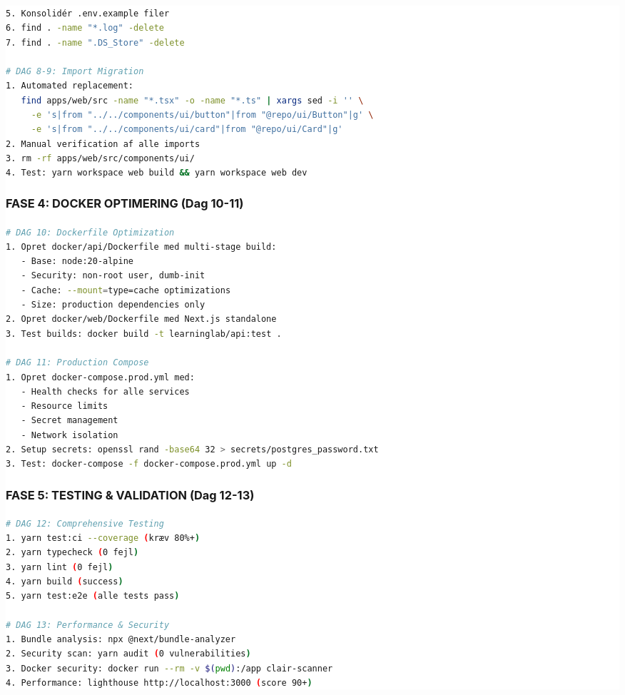 ```bash
5. Konsolidér .env.example filer
6. find . -name "*.log" -delete
7. find . -name ".DS_Store" -delete

# DAG 8-9: Import Migration
1. Automated replacement:
   find apps/web/src -name "*.tsx" -o -name "*.ts" | xargs sed -i '' \
     -e 's|from "../../components/ui/button"|from "@repo/ui/Button"|g' \
     -e 's|from "../../components/ui/card"|from "@repo/ui/Card"|g'
2. Manual verification af alle imports
3. rm -rf apps/web/src/components/ui/
4. Test: yarn workspace web build && yarn workspace web dev
```

### FASE 4: DOCKER OPTIMERING (Dag 10-11)
```bash
# DAG 10: Dockerfile Optimization
1. Opret docker/api/Dockerfile med multi-stage build:
   - Base: node:20-alpine
   - Security: non-root user, dumb-init
   - Cache: --mount=type=cache optimizations
   - Size: production dependencies only
2. Opret docker/web/Dockerfile med Next.js standalone
3. Test builds: docker build -t learninglab/api:test .

# DAG 11: Production Compose
1. Opret docker-compose.prod.yml med:
   - Health checks for alle services
   - Resource limits
   - Secret management
   - Network isolation
2. Setup secrets: openssl rand -base64 32 > secrets/postgres_password.txt
3. Test: docker-compose -f docker-compose.prod.yml up -d
```

### FASE 5: TESTING & VALIDATION (Dag 12-13)
```bash
# DAG 12: Comprehensive Testing
1. yarn test:ci --coverage (kræv 80%+)
2. yarn typecheck (0 fejl)
3. yarn lint (0 fejl)
4. yarn build (success)
5. yarn test:e2e (alle tests pass)

# DAG 13: Performance & Security
1. Bundle analysis: npx @next/bundle-analyzer
2. Security scan: yarn audit (0 vulnerabilities)
3. Docker security: docker run --rm -v $(pwd):/app clair-scanner
4. Performance: lighthouse http://localhost:3000 (score 90+)
```
